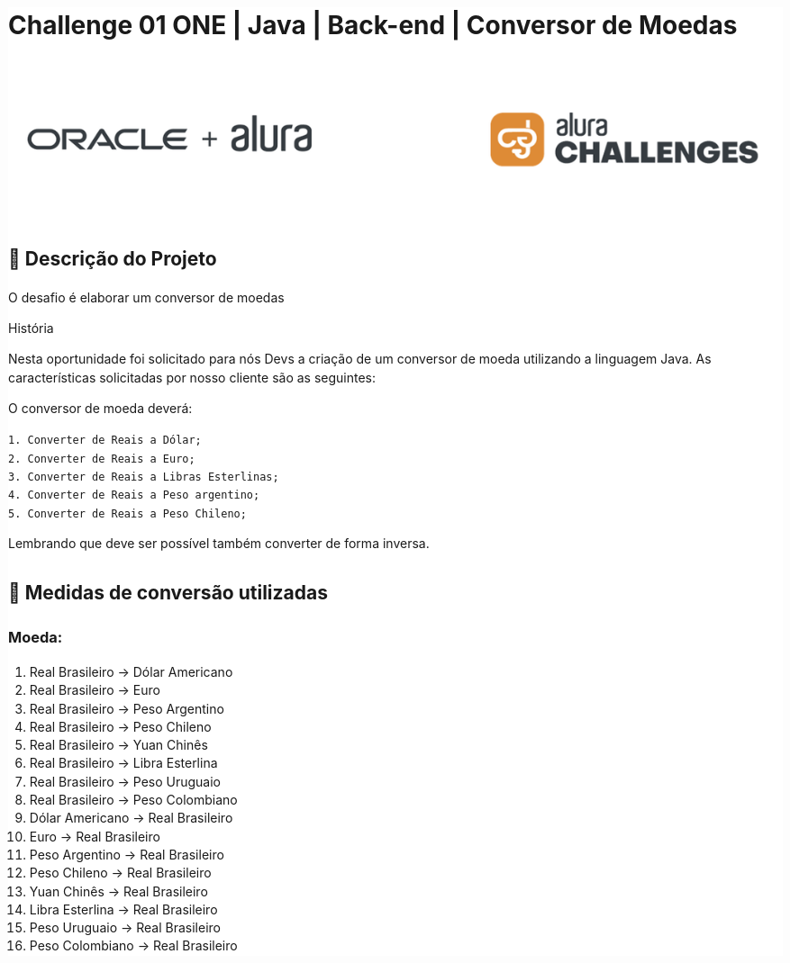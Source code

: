 # Challenge 01 ONE | Java | Back-end | Conversor de Moedas

</br>
<div align="center">
  <img src="assets/CapaAlura.png" width="100%" />
</div>
</br>

## :dart: Descrição do Projeto

<p>O desafio é elaborar um conversor de moedas </p>

História

Nesta oportunidade foi solicitado para nós Devs a criação de um conversor de moeda utilizando a linguagem Java. As características solicitadas por nosso cliente são as seguintes:

O conversor de moeda deverá:

```
1. Converter de Reais a Dólar;
2. Converter de Reais a Euro;
3. Converter de Reais a Libras Esterlinas;
4. Converter de Reais a Peso argentino;
5. Converter de Reais a Peso Chileno;

```

Lembrando que deve ser possível também converter de forma inversa.


## :memo: Medidas de conversão utilizadas

### Moeda: 
1. Real Brasileiro -> Dólar Americano
2. Real Brasileiro -> Euro
3. Real Brasileiro -> Peso Argentino
4. Real Brasileiro -> Peso Chileno
5. Real Brasileiro -> Yuan Chinês
6. Real Brasileiro -> Libra Esterlina
7. Real Brasileiro -> Peso Uruguaio
8. Real Brasileiro -> Peso Colombiano
9. Dólar Americano -> Real Brasileiro
10. Euro -> Real Brasileiro
11. Peso Argentino -> Real Brasileiro
12. Peso Chileno -> Real Brasileiro
13. Yuan Chinês -> Real Brasileiro
14. Libra Esterlina -> Real Brasileiro
15. Peso Uruguaio -> Real Brasileiro
16. Peso Colombiano -> Real Brasileiro

